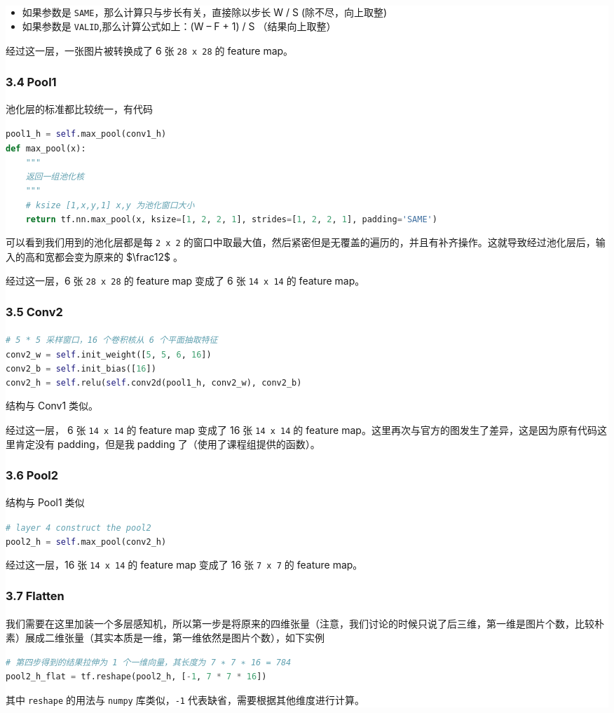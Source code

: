 - 如果参数是 `SAME`，那么计算只与步长有关，直接除以步长 W / S (除不尽，向上取整)
- 如果参数是 `VALID`,那么计算公式如上：(W – F + 1)  /  S （结果向上取整）

经过这一层，一张图片被转换成了 6 张 `28 x 28` 的 feature map。

### 3.4 Pool1

池化层的标准都比较统一，有代码

```python
pool1_h = self.max_pool(conv1_h)
def max_pool(x):
    """
    返回一组池化核
    """
    # ksize [1,x,y,1] x,y 为池化窗口大小
    return tf.nn.max_pool(x, ksize=[1, 2, 2, 1], strides=[1, 2, 2, 1], padding='SAME')
```

可以看到我们用到的池化层都是每 `2 x 2` 的窗口中取最大值，然后紧密但是无覆盖的遍历的，并且有补齐操作。这就导致经过池化层后，输入的高和宽都会变为原来的 $\frac12$ 。

经过这一层，6 张 `28 x 28` 的 feature map 变成了 6 张 `14 x 14` 的 feature map。

### 3.5 Conv2

```python
# 5 * 5 采样窗口，16 个卷积核从 6 个平面抽取特征
conv2_w = self.init_weight([5, 5, 6, 16])
conv2_b = self.init_bias([16])
conv2_h = self.relu(self.conv2d(pool1_h, conv2_w), conv2_b)
```

结构与 Conv1 类似。

经过这一层， 6 张 `14 x 14` 的 feature map 变成了 16 张 `14 x 14` 的 feature map。这里再次与官方的图发生了差异，这是因为原有代码这里肯定没有 padding，但是我 padding 了（使用了课程组提供的函数）。

### 3.6 Pool2

结构与 Pool1 类似

```python
# layer 4 construct the pool2
pool2_h = self.max_pool(conv2_h)
```

经过这一层，16 张 `14 x 14` 的 feature map 变成了 16 张 `7 x 7` 的 feature map。

### 3.7 Flatten

我们需要在这里加装一个多层感知机，所以第一步是将原来的四维张量（注意，我们讨论的时候只说了后三维，第一维是图片个数，比较朴素）展成二维张量（其实本质是一维，第一维依然是图片个数），如下实例

```python
# 第四步得到的结果拉伸为 1 个一维向量，其长度为 7 ∗ 7 ∗ 16 = 784
pool2_h_flat = tf.reshape(pool2_h, [-1, 7 * 7 * 16])
```

其中 `reshape` 的用法与 `numpy` 库类似，`-1` 代表缺省，需要根据其他维度进行计算。
